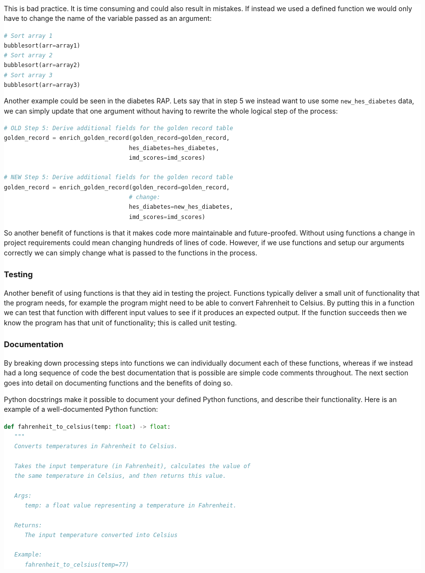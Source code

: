 This is bad practice. It is time consuming and could also result in mistakes. If instead we used a defined function we would only have to change the name of the variable passed as an argument:

```python
# Sort array 1
bubblesort(arr=array1)
# Sort array 2
bubblesort(arr=array2)
# Sort array 3
bubblesort(arr=array3)
```

Another example could be seen in the diabetes RAP. Lets say that in step 5 we instead want to use some `new_hes_diabetes` data, we can simply update that one argument without having to rewrite the whole logical step of the process:

```python
# OLD Step 5: Derive additional fields for the golden record table
golden_record = enrich_golden_record(golden_record=golden_record,
                                    hes_diabetes=hes_diabetes,
                                    imd_scores=imd_scores)

# NEW Step 5: Derive additional fields for the golden record table
golden_record = enrich_golden_record(golden_record=golden_record,
                                    # change:
                                    hes_diabetes=new_hes_diabetes,
                                    imd_scores=imd_scores)
```

So another benefit of functions is that it makes code more maintainable and future-proofed. Without using functions a change in project requirements could mean changing hundreds of lines of code. However, if we use functions and setup our arguments correctly we can simply change what is passed to the functions in the process.

### Testing

Another benefit of using functions is that they aid in testing the project. Functions typically deliver a small unit of functionality that the program needs, for example the program might need to be able to convert Fahrenheit to Celsius. By putting this in a function we can test that function with different input values to see if it produces an expected output. If the function succeeds then we know the program has that unit of functionality; this is called unit testing.

### Documentation

By breaking down processing steps into functions we can individually document each of these functions, whereas if we instead had a long sequence of code the best documentation that is possible are simple code comments throughout. The next section goes into detail on documenting functions and the benefits of doing so.

Python docstrings make it possible to document your defined Python functions, and describe their functionality. Here is an example of a well-documented Python function:

```python
def fahrenheit_to_celsius(temp: float) -> float:
   """
   Converts temperatures in Fahrenheit to Celsius.

   Takes the input temperature (in Fahrenheit), calculates the value of
   the same temperature in Celsius, and then returns this value.

   Args:
      temp: a float value representing a temperature in Fahrenheit.

   Returns:
      The input temperature converted into Celsius

   Example:
      fahrenheit_to_celsius(temp=77)
```